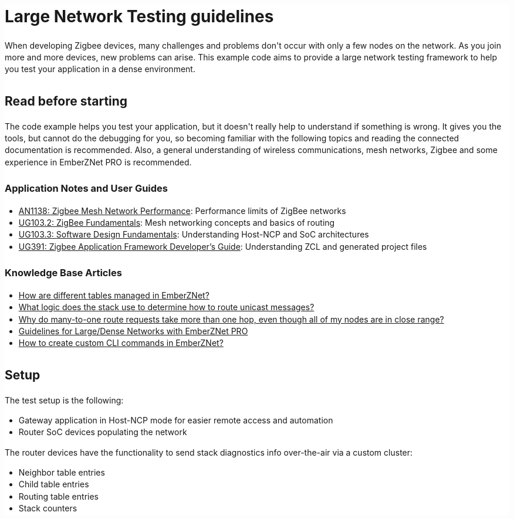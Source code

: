 # Large Network Testing guidelines

When developing Zigbee devices, many challenges and problems don't occur with only a few nodes on the network. As you join more and more devices, new problems can arise. This example code aims to provide a large network testing framework to help you test your application in a dense environment.

## Read before starting

The code example helps you test your application, but it doesn't really help to understand if something is wrong. It gives you the tools, but cannot do the debugging for you, so becoming familiar with the following topics and reading the connected documentation is recommended. Also, a general understanding of wireless communications, mesh networks, Zigbee and some experience in EmberZNet PRO is recommended.

### Application Notes and User Guides

- [AN1138: Zigbee Mesh Network Performance](https://www.silabs.com/documents/login/application-notes/an1138-zigbee-mesh-network-performance.pdf): Performance limits of ZigBee networks
- [UG103.2: ZigBee Fundamentals](https://www.silabs.com/documents/public/user-guides/ug103-02-fundamentals-zigbee.pdf): Mesh networking concepts and basics of routing
- [UG103.3: Software Design Fundamentals](https://www.silabs.com/documents/public/user-guides/ug103-03-fundamentals-design-choices.pdf): Understanding Host-NCP and SoC architectures
- [UG391: Zigbee Application Framework Developer’s Guide](https://www.silabs.com/documents/public/user-guides/ug391-zigbee-app-framework-dev-guide.pdf): Understanding ZCL and generated project files

### Knowledge Base Articles

- [How are different tables managed in EmberZNet?](https://community.silabs.com/s/article/how-are-different-tables-managed-in-emberznet-x?language=en_US)
- [What logic does the stack use to determine how to route unicast messages?](https://community.silabs.com/s/article/what-logic-does-the-stack-use-to-determine-how-to-route-unicast-messages-x?language=en_US)
- [Why do many-to-one route requests take more than one hop, even though all of my nodes are in close range?](https://community.silabs.com/s/article/why-do-many-to-one-route-requests-take-more-than-one-hop-even-though-all-of-my?language=en_US)
- [Guidelines for Large/Dense Networks with EmberZNet PRO](https://community.silabs.com/s/article/guidelines-for-large-dense-networks-with-emberznet-pro?language=en_US)
- [How to create custom CLI commands in EmberZNet?](https://community.silabs.com/s/article/how-to-create-custom-cli-commands-in-emberznet-x?language=en_US)

## Setup

The test setup is the following:

- Gateway application in Host-NCP mode for easier remote access and automation
- Router SoC devices populating the network

The router devices have the functionality to send stack diagnostics info over-the-air via a custom cluster:

- Neighbor table entries
- Child table entries
- Routing table entries
- Stack counters
